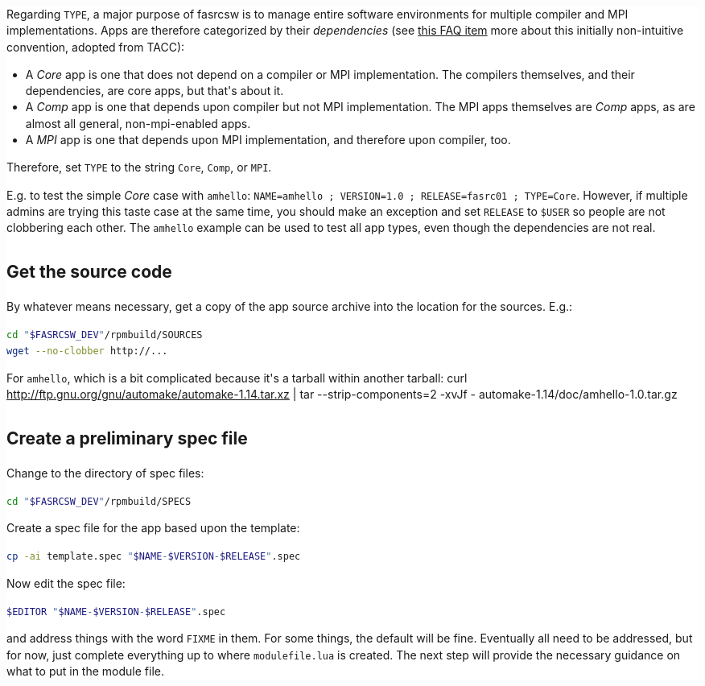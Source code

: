 Regarding `TYPE`, a major purpose of fasrcsw is to manage entire software environments for multiple compiler and MPI implementations.
Apps are therefore categorized by their *dependencies* (see [this FAQ item](FAQ.md#why-is-a-compiler-a-core-app-and-not-a-comp-app--why-is-an-mpi-implementation-a-comp-app-and-not-an-mpi-app) more about this initially non-intuitive convention, adopted from TACC):

* A *Core* app is one that does not depend on a compiler or MPI implementation.  The compilers themselves, and their dependencies, are core apps, but that's about it.
* A *Comp* app is one that depends upon compiler but not MPI implementation.  The MPI apps themselves are *Comp* apps, as are almost all general, non-mpi-enabled apps.
* A *MPI* app is one that depends upon MPI implementation, and therefore upon compiler, too.

Therefore, set `TYPE` to the string `Core`, `Comp`, or `MPI`.

E.g. to test the simple *Core* case with `amhello`: `NAME=amhello ; VERSION=1.0 ; RELEASE=fasrc01 ; TYPE=Core`.
However, if multiple admins are trying this taste case at the same time, you should make an exception and set `RELEASE` to `$USER` so people are not clobbering each other.
The `amhello` example can be used to test all app types, even though the dependencies are not real.



## Get the source code

By whatever means necessary, get a copy of the app source archive into the location for the sources.
E.g.:

``` bash
cd "$FASRCSW_DEV"/rpmbuild/SOURCES
wget --no-clobber http://...
```

For `amhello`, which is a bit complicated because it's a tarball within another tarball: curl http://ftp.gnu.org/gnu/automake/automake-1.14.tar.xz | tar --strip-components=2 -xvJf - automake-1.14/doc/amhello-1.0.tar.gz


## Create a preliminary spec file

Change to the directory of spec files:

``` bash
cd "$FASRCSW_DEV"/rpmbuild/SPECS
```

Create a spec file for the app based upon the template:

``` bash
cp -ai template.spec "$NAME-$VERSION-$RELEASE".spec
```

Now edit the spec file:

``` bash
$EDITOR "$NAME-$VERSION-$RELEASE".spec
```

and address things with the word `FIXME` in them.
For some things, the default will be fine.
Eventually all need to be addressed, but for now, just complete everything up to where `modulefile.lua` is created.
The next step will provide the necessary guidance on what to put in the module file.
